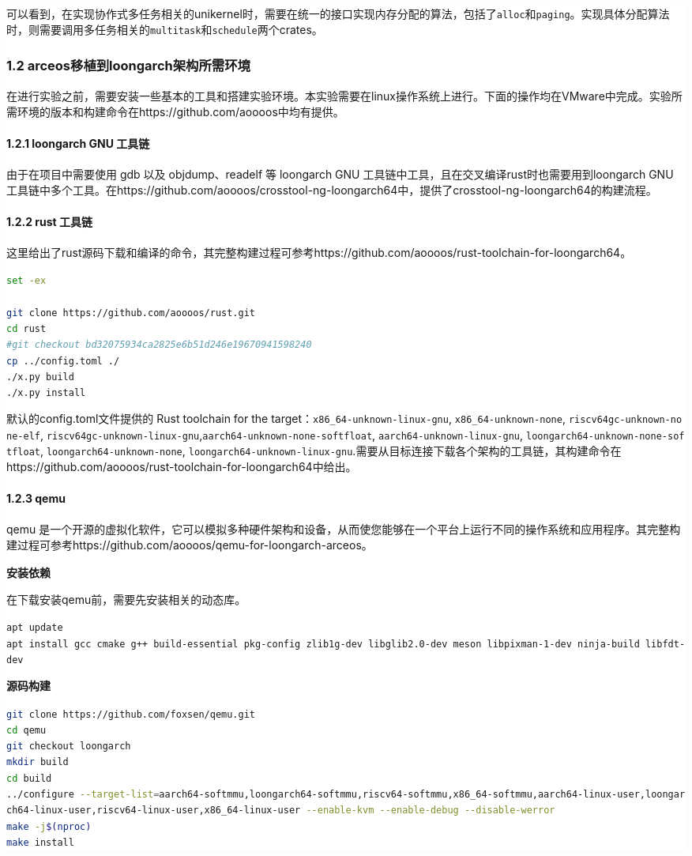 

可以看到，在实现协作式多任务相关的unikernel时，需要在统一的接口实现内存分配的算法，包括了`alloc`和`paging`。实现具体分配算法时，则需要调用多任务相关的`multitask`和`schedule`两个crates。

### 1.2 arceos移植到loongarch架构所需环境

在进行实验之前，需要安装一些基本的工具和搭建实验环境。本实验需要在linux操作系统上进行。下面的操作均在VMware中完成。实验所需环境的版本和构建命令在https://github.com/aoooos中均有提供。

#### 1.2.1 loongarch GNU 工具链

由于在项目中需要使用 gdb 以及 objdump、readelf 等 loongarch GNU 工具链中工具，且在交叉编译rust时也需要用到loongarch GNU 工具链中多个工具。在https://github.com/aoooos/crosstool-ng-loongarch64中，提供了crosstool-ng-loongarch64的构建流程。

#### 1.2.2 rust 工具链

这里给出了rust源码下载和编译的命令，其完整构建过程可参考https://github.com/aoooos/rust-toolchain-for-loongarch64。

```bash
set -ex

git clone https://github.com/aoooos/rust.git
cd rust
#git checkout bd32075934ca2825e6b51d246e19670941598240
cp ../config.toml ./
./x.py build
./x.py install
```

默认的config.toml文件提供的 Rust toolchain for the target：`x86_64-unknown-linux-gnu`, `x86_64-unknown-none`, `riscv64gc-unknown-none-elf`, `riscv64gc-unknown-linux-gnu`,`aarch64-unknown-none-softfloat`, `aarch64-unknown-linux-gnu`, `loongarch64-unknown-none-softfloat`, `loongarch64-unknown-none`, `loongarch64-unknown-linux-gnu`.需要从目标连接下载各个架构的工具链，其构建命令在https://github.com/aoooos/rust-toolchain-for-loongarch64中给出。

#### 1.2.3 qemu

qemu 是一个开源的虚拟化软件，它可以模拟多种硬件架构和设备，从而使您能够在一个平台上运行不同的操作系统和应用程序。其完整构建过程可参考https://github.com/aoooos/qemu-for-loongarch-arceos。

**安装依赖**

在下载安装qemu前，需要先安装相关的动态库。

```bash
apt update
apt install gcc cmake g++ build-essential pkg-config zlib1g-dev libglib2.0-dev meson libpixman-1-dev ninja-build libfdt-dev
```

**源码构建**

```bash
git clone https://github.com/foxsen/qemu.git
cd qemu
git checkout loongarch
mkdir build
cd build
../configure --target-list=aarch64-softmmu,loongarch64-softmmu,riscv64-softmmu,x86_64-softmmu,aarch64-linux-user,loongarch64-linux-user,riscv64-linux-user,x86_64-linux-user --enable-kvm --enable-debug --disable-werror
make -j$(nproc)
make install
```

